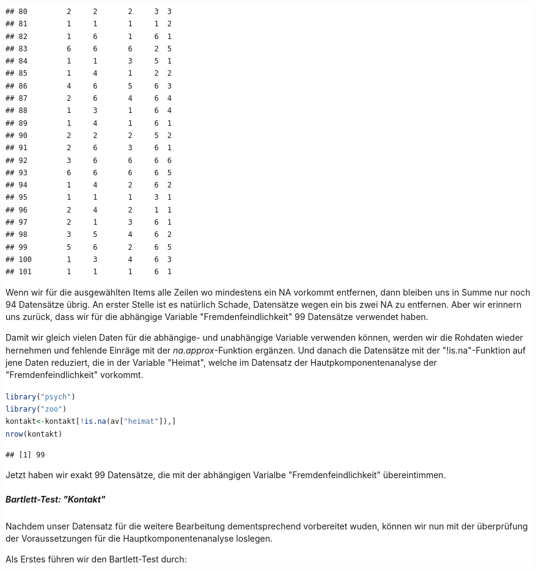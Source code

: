 ```
## 80         2     2       2     3  3
## 81         1     1       1     1  2
## 82         1     6       1     6  1
## 83         6     6       6     2  5
## 84         1     1       3     5  1
## 85         1     4       1     2  2
## 86         4     6       5     6  3
## 87         2     6       4     6  4
## 88         1     3       1     6  4
## 89         1     4       1     6  1
## 90         2     2       2     5  2
## 91         2     6       3     6  1
## 92         3     6       6     6  6
## 93         6     6       6     6  5
## 94         1     4       2     6  2
## 95         1     1       1     3  1
## 96         2     4       2     1  1
## 97         2     1       3     6  1
## 98         3     5       4     6  2
## 99         5     6       2     6  5
## 100        1     3       4     6  3
## 101        1     1       1     6  1
```
  
Wenn wir für die  ausgewählten Items alle Zeilen wo mindestens ein NA vorkommt entfernen, dann bleiben uns in Summe nur noch 94 Datensätze übrig. An erster Stelle ist es natürlich Schade, Datensätze wegen ein bis zwei NA zu entfernen. Aber wir erinnern uns zurück, dass wir für die abhängige Variable "Fremdenfeindlichkeit" 99 Datensätze verwendet haben.  

Damit wir gleich vielen Daten für die abhängige- und unabhängige Variable verwenden können, werden wir die Rohdaten wieder hernehmen und fehlende Einräge mit der *na.approx*-Funktion ergänzen. Und danach die Datensätze mit der "!is.na"-Funktion auf jene Daten reduziert, die in der Variable "Heimat", welche im Datensatz der Hautpkomponentenanalyse der "Fremdenfeindlichkeit" vorkommt.


```r
library("psych")
library("zoo")
kontakt<-kontakt[!is.na(av["heimat"]),]
nrow(kontakt)
```

```
## [1] 99
```
   
Jetzt haben wir exakt 99 Datensätze, die mit der abhängigen Varialbe "Fremdenfeindlichkeit" übereintimmen.  

##### Bartlett-Test: "Kontakt"

Nachdem unser Datensatz für die weitere Bearbeitung dementsprechend vorbereitet wuden, können wir nun mit der überprüfung der Voraussetzungen für die Hauptkomponentenanalyse loslegen.  

Als Erstes führen wir den Bartlett-Test durch: 
